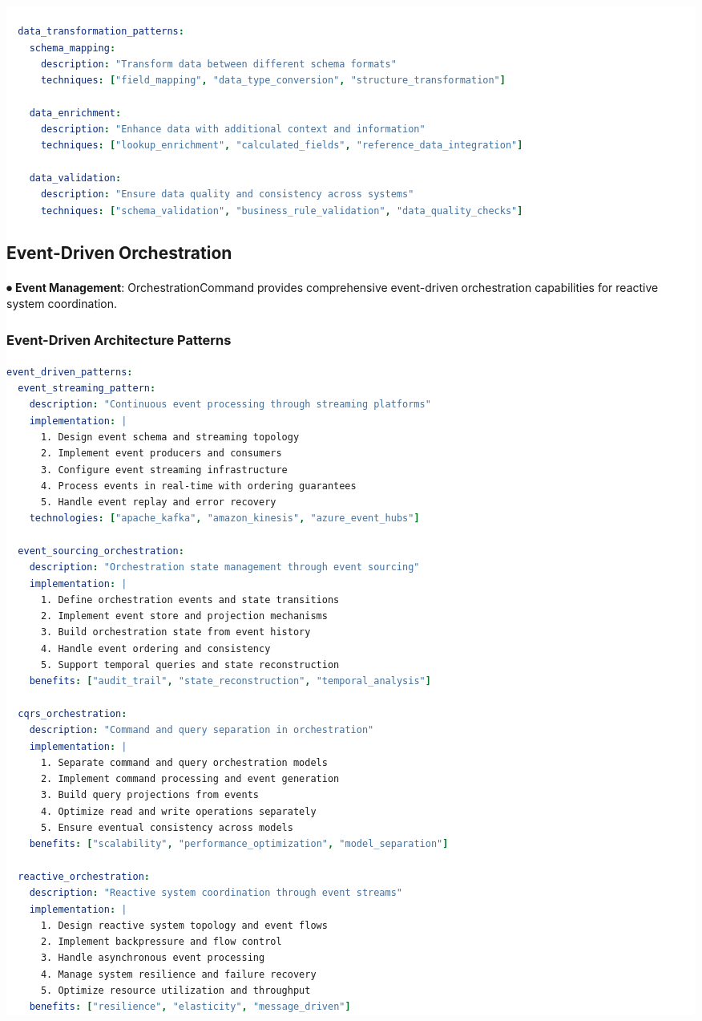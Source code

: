 ```yaml
  
  data_transformation_patterns:
    schema_mapping:
      description: "Transform data between different schema formats"
      techniques: ["field_mapping", "data_type_conversion", "structure_transformation"]
      
    data_enrichment:
      description: "Enhance data with additional context and information"
      techniques: ["lookup_enrichment", "calculated_fields", "reference_data_integration"]
      
    data_validation:
      description: "Ensure data quality and consistency across systems"
      techniques: ["schema_validation", "business_rule_validation", "data_quality_checks"]
```

## Event-Driven Orchestration

⏺ **Event Management**: OrchestrationCommand provides comprehensive event-driven orchestration capabilities for reactive system coordination.

### Event-Driven Architecture Patterns
```yaml
event_driven_patterns:
  event_streaming_pattern:
    description: "Continuous event processing through streaming platforms"
    implementation: |
      1. Design event schema and streaming topology
      2. Implement event producers and consumers
      3. Configure event streaming infrastructure
      4. Process events in real-time with ordering guarantees
      5. Handle event replay and error recovery
    technologies: ["apache_kafka", "amazon_kinesis", "azure_event_hubs"]
    
  event_sourcing_orchestration:
    description: "Orchestration state management through event sourcing"
    implementation: |
      1. Define orchestration events and state transitions
      2. Implement event store and projection mechanisms
      3. Build orchestration state from event history
      4. Handle event ordering and consistency
      5. Support temporal queries and state reconstruction
    benefits: ["audit_trail", "state_reconstruction", "temporal_analysis"]
    
  cqrs_orchestration:
    description: "Command and query separation in orchestration"
    implementation: |
      1. Separate command and query orchestration models
      2. Implement command processing and event generation
      3. Build query projections from events
      4. Optimize read and write operations separately
      5. Ensure eventual consistency across models
    benefits: ["scalability", "performance_optimization", "model_separation"]
    
  reactive_orchestration:
    description: "Reactive system coordination through event streams"
    implementation: |
      1. Design reactive system topology and event flows
      2. Implement backpressure and flow control
      3. Handle asynchronous event processing
      4. Manage system resilience and failure recovery
      5. Optimize resource utilization and throughput
    benefits: ["resilience", "elasticity", "message_driven"]
```